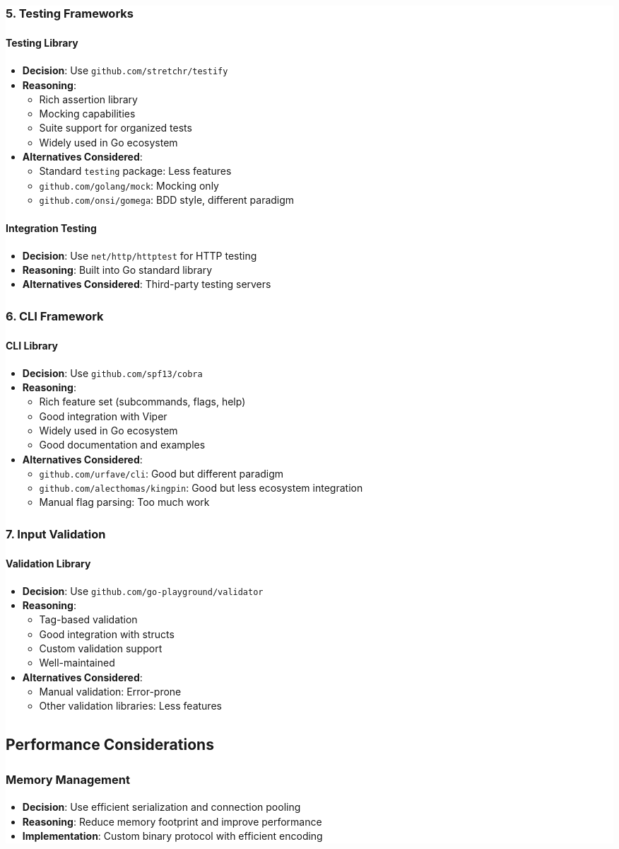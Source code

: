 ### 5. Testing Frameworks

#### Testing Library
- **Decision**: Use `github.com/stretchr/testify`
- **Reasoning**:
  - Rich assertion library
  - Mocking capabilities
  - Suite support for organized tests
  - Widely used in Go ecosystem
- **Alternatives Considered**:
  - Standard `testing` package: Less features
  - `github.com/golang/mock`: Mocking only
  - `github.com/onsi/gomega`: BDD style, different paradigm

#### Integration Testing
- **Decision**: Use `net/http/httptest` for HTTP testing
- **Reasoning**: Built into Go standard library
- **Alternatives Considered**: Third-party testing servers

### 6. CLI Framework

#### CLI Library
- **Decision**: Use `github.com/spf13/cobra`
- **Reasoning**:
  - Rich feature set (subcommands, flags, help)
  - Good integration with Viper
  - Widely used in Go ecosystem
  - Good documentation and examples
- **Alternatives Considered**:
  - `github.com/urfave/cli`: Good but different paradigm
  - `github.com/alecthomas/kingpin`: Good but less ecosystem integration
  - Manual flag parsing: Too much work

### 7. Input Validation

#### Validation Library
- **Decision**: Use `github.com/go-playground/validator`
- **Reasoning**:
  - Tag-based validation
  - Good integration with structs
  - Custom validation support
  - Well-maintained
- **Alternatives Considered**:
  - Manual validation: Error-prone
  - Other validation libraries: Less features

## Performance Considerations

### Memory Management
- **Decision**: Use efficient serialization and connection pooling
- **Reasoning**: Reduce memory footprint and improve performance
- **Implementation**: Custom binary protocol with efficient encoding
